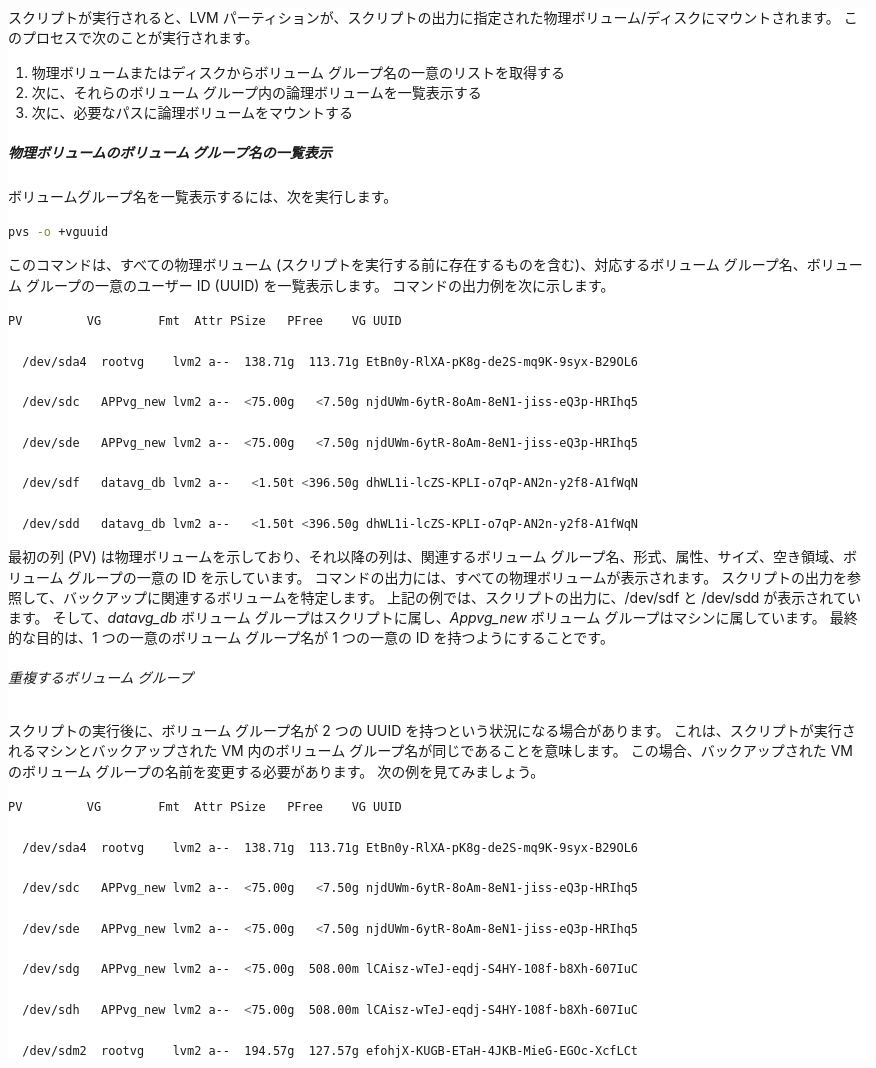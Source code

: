 スクリプトが実行されると、LVM パーティションが、スクリプトの出力に指定された物理ボリューム/ディスクにマウントされます。 このプロセスで次のことが実行されます。

1. 物理ボリュームまたはディスクからボリューム グループ名の一意のリストを取得する
2. 次に、それらのボリューム グループ内の論理ボリュームを一覧表示する
3. 次に、必要なパスに論理ボリュームをマウントする

##### <a name="listing-volume-group-names-from-physical-volumes"></a>物理ボリュームのボリューム グループ名の一覧表示

ボリュームグループ名を一覧表示するには、次を実行します。

```bash
pvs -o +vguuid
```

このコマンドは、すべての物理ボリューム (スクリプトを実行する前に存在するものを含む)、対応するボリューム グループ名、ボリューム グループの一意のユーザー ID (UUID) を一覧表示します。 コマンドの出力例を次に示します。

```bash
PV         VG        Fmt  Attr PSize   PFree    VG UUID

  /dev/sda4  rootvg    lvm2 a--  138.71g  113.71g EtBn0y-RlXA-pK8g-de2S-mq9K-9syx-B29OL6

  /dev/sdc   APPvg_new lvm2 a--  <75.00g   <7.50g njdUWm-6ytR-8oAm-8eN1-jiss-eQ3p-HRIhq5

  /dev/sde   APPvg_new lvm2 a--  <75.00g   <7.50g njdUWm-6ytR-8oAm-8eN1-jiss-eQ3p-HRIhq5

  /dev/sdf   datavg_db lvm2 a--   <1.50t <396.50g dhWL1i-lcZS-KPLI-o7qP-AN2n-y2f8-A1fWqN

  /dev/sdd   datavg_db lvm2 a--   <1.50t <396.50g dhWL1i-lcZS-KPLI-o7qP-AN2n-y2f8-A1fWqN
```

最初の列 (PV) は物理ボリュームを示しており、それ以降の列は、関連するボリューム グループ名、形式、属性、サイズ、空き領域、ボリューム グループの一意の ID を示しています。 コマンドの出力には、すべての物理ボリュームが表示されます。 スクリプトの出力を参照して、バックアップに関連するボリュームを特定します。 上記の例では、スクリプトの出力に、/dev/sdf と /dev/sdd が表示されています。 そして、*datavg_db* ボリューム グループはスクリプトに属し、*Appvg_new* ボリューム グループはマシンに属しています。 最終的な目的は、1 つの一意のボリューム グループ名が 1 つの一意の ID を持つようにすることです。

###### <a name="duplicate-volume-groups"></a>重複するボリューム グループ

スクリプトの実行後に、ボリューム グループ名が 2 つの UUID を持つという状況になる場合があります。 これは、スクリプトが実行されるマシンとバックアップされた VM 内のボリューム グループ名が同じであることを意味します。 この場合、バックアップされた VM のボリューム グループの名前を変更する必要があります。 次の例を見てみましょう。

```bash
PV         VG        Fmt  Attr PSize   PFree    VG UUID

  /dev/sda4  rootvg    lvm2 a--  138.71g  113.71g EtBn0y-RlXA-pK8g-de2S-mq9K-9syx-B29OL6

  /dev/sdc   APPvg_new lvm2 a--  <75.00g   <7.50g njdUWm-6ytR-8oAm-8eN1-jiss-eQ3p-HRIhq5

  /dev/sde   APPvg_new lvm2 a--  <75.00g   <7.50g njdUWm-6ytR-8oAm-8eN1-jiss-eQ3p-HRIhq5

  /dev/sdg   APPvg_new lvm2 a--  <75.00g  508.00m lCAisz-wTeJ-eqdj-S4HY-108f-b8Xh-607IuC

  /dev/sdh   APPvg_new lvm2 a--  <75.00g  508.00m lCAisz-wTeJ-eqdj-S4HY-108f-b8Xh-607IuC

  /dev/sdm2  rootvg    lvm2 a--  194.57g  127.57g efohjX-KUGB-ETaH-4JKB-MieG-EGOc-XcfLCt
```
